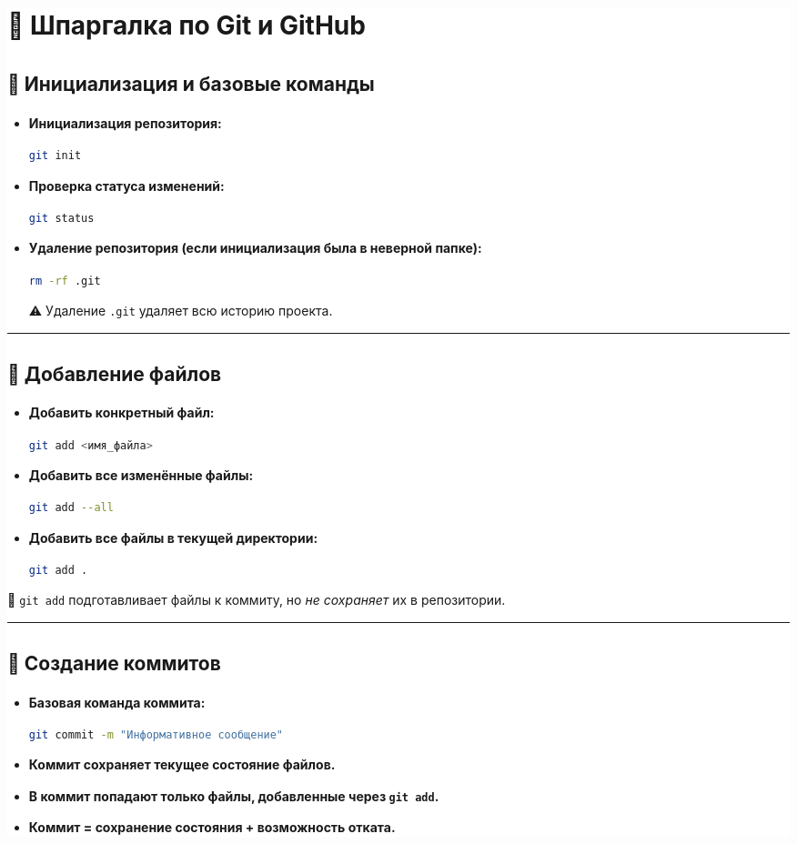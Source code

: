 # 🧠 Шпаргалка по **Git** и **GitHub**

## 📁 Инициализация и базовые команды

- **Инициализация репозитория:**
  ```bash
  git init
  ```

- **Проверка статуса изменений:**
  ```bash
  git status
  ```

- **Удаление репозитория (если инициализация была в неверной папке):**
  ```bash
  rm -rf .git
  ```
  ⚠️ Удаление `.git` удаляет всю историю проекта.

---

## 🔄 Добавление файлов

- **Добавить конкретный файл:**
  ```bash
  git add <имя_файла>
  ```

- **Добавить все изменённые файлы:**
  ```bash
  git add --all
  ```

- **Добавить все файлы в текущей директории:**
  ```bash
  git add .
  ```

📌 `git add` подготавливает файлы к коммиту, но *не сохраняет* их в репозитории.

---

## 💾 Создание коммитов

- **Базовая команда коммита:**
  ```bash
  git commit -m "Информативное сообщение"
  ```

- **Коммит сохраняет текущее состояние файлов.**

- **В коммит попадают только файлы, добавленные через `git add`.**

- **Коммит = сохранение состояния + возможность отката.**
